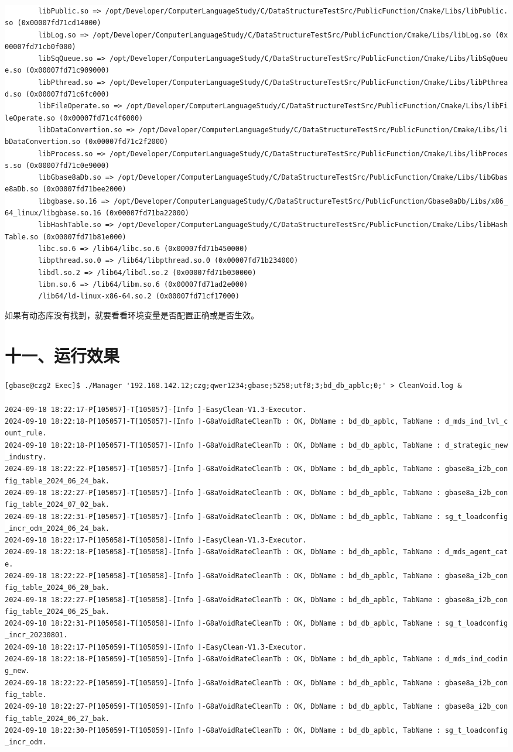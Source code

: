 ```
        libPublic.so => /opt/Developer/ComputerLanguageStudy/C/DataStructureTestSrc/PublicFunction/Cmake/Libs/libPublic.so (0x00007fd71cd14000)
        libLog.so => /opt/Developer/ComputerLanguageStudy/C/DataStructureTestSrc/PublicFunction/Cmake/Libs/libLog.so (0x00007fd71cb0f000)
        libSqQueue.so => /opt/Developer/ComputerLanguageStudy/C/DataStructureTestSrc/PublicFunction/Cmake/Libs/libSqQueue.so (0x00007fd71c909000)
        libPthread.so => /opt/Developer/ComputerLanguageStudy/C/DataStructureTestSrc/PublicFunction/Cmake/Libs/libPthread.so (0x00007fd71c6fc000)
        libFileOperate.so => /opt/Developer/ComputerLanguageStudy/C/DataStructureTestSrc/PublicFunction/Cmake/Libs/libFileOperate.so (0x00007fd71c4f6000)
        libDataConvertion.so => /opt/Developer/ComputerLanguageStudy/C/DataStructureTestSrc/PublicFunction/Cmake/Libs/libDataConvertion.so (0x00007fd71c2f2000)
        libProcess.so => /opt/Developer/ComputerLanguageStudy/C/DataStructureTestSrc/PublicFunction/Cmake/Libs/libProcess.so (0x00007fd71c0e9000)
        libGbase8aDb.so => /opt/Developer/ComputerLanguageStudy/C/DataStructureTestSrc/PublicFunction/Cmake/Libs/libGbase8aDb.so (0x00007fd71bee2000)
        libgbase.so.16 => /opt/Developer/ComputerLanguageStudy/C/DataStructureTestSrc/PublicFunction/Gbase8aDb/Libs/x86_64_linux/libgbase.so.16 (0x00007fd71ba22000)
        libHashTable.so => /opt/Developer/ComputerLanguageStudy/C/DataStructureTestSrc/PublicFunction/Cmake/Libs/libHashTable.so (0x00007fd71b81e000)
        libc.so.6 => /lib64/libc.so.6 (0x00007fd71b450000)
        libpthread.so.0 => /lib64/libpthread.so.0 (0x00007fd71b234000)
        libdl.so.2 => /lib64/libdl.so.2 (0x00007fd71b030000)
        libm.so.6 => /lib64/libm.so.6 (0x00007fd71ad2e000)
        /lib64/ld-linux-x86-64.so.2 (0x00007fd71cf17000)
```
如果有动态库没有找到，就要看看环境变量是否配置正确或是否生效。

# 十一、运行效果
```
[gbase@czg2 Exec]$ ./Manager '192.168.142.12;czg;qwer1234;gbase;5258;utf8;3;bd_db_apblc;0;' > CleanVoid.log &

2024-09-18 18:22:17-P[105057]-T[105057]-[Info ]-EasyClean-V1.3-Executor.
2024-09-18 18:22:18-P[105057]-T[105057]-[Info ]-G8aVoidRateCleanTb : OK, DbName : bd_db_apblc, TabName : d_mds_ind_lvl_count_rule.
2024-09-18 18:22:18-P[105057]-T[105057]-[Info ]-G8aVoidRateCleanTb : OK, DbName : bd_db_apblc, TabName : d_strategic_new_industry.
2024-09-18 18:22:22-P[105057]-T[105057]-[Info ]-G8aVoidRateCleanTb : OK, DbName : bd_db_apblc, TabName : gbase8a_i2b_config_table_2024_06_24_bak.
2024-09-18 18:22:27-P[105057]-T[105057]-[Info ]-G8aVoidRateCleanTb : OK, DbName : bd_db_apblc, TabName : gbase8a_i2b_config_table_2024_07_02_bak.
2024-09-18 18:22:31-P[105057]-T[105057]-[Info ]-G8aVoidRateCleanTb : OK, DbName : bd_db_apblc, TabName : sg_t_loadconfig_incr_odm_2024_06_24_bak.
2024-09-18 18:22:17-P[105058]-T[105058]-[Info ]-EasyClean-V1.3-Executor.
2024-09-18 18:22:18-P[105058]-T[105058]-[Info ]-G8aVoidRateCleanTb : OK, DbName : bd_db_apblc, TabName : d_mds_agent_cate.
2024-09-18 18:22:22-P[105058]-T[105058]-[Info ]-G8aVoidRateCleanTb : OK, DbName : bd_db_apblc, TabName : gbase8a_i2b_config_table_2024_06_20_bak.
2024-09-18 18:22:27-P[105058]-T[105058]-[Info ]-G8aVoidRateCleanTb : OK, DbName : bd_db_apblc, TabName : gbase8a_i2b_config_table_2024_06_25_bak.
2024-09-18 18:22:31-P[105058]-T[105058]-[Info ]-G8aVoidRateCleanTb : OK, DbName : bd_db_apblc, TabName : sg_t_loadconfig_incr_20230801.
2024-09-18 18:22:17-P[105059]-T[105059]-[Info ]-EasyClean-V1.3-Executor.
2024-09-18 18:22:18-P[105059]-T[105059]-[Info ]-G8aVoidRateCleanTb : OK, DbName : bd_db_apblc, TabName : d_mds_ind_coding_new.
2024-09-18 18:22:22-P[105059]-T[105059]-[Info ]-G8aVoidRateCleanTb : OK, DbName : bd_db_apblc, TabName : gbase8a_i2b_config_table.
2024-09-18 18:22:27-P[105059]-T[105059]-[Info ]-G8aVoidRateCleanTb : OK, DbName : bd_db_apblc, TabName : gbase8a_i2b_config_table_2024_06_27_bak.
2024-09-18 18:22:30-P[105059]-T[105059]-[Info ]-G8aVoidRateCleanTb : OK, DbName : bd_db_apblc, TabName : sg_t_loadconfig_incr_odm.
```